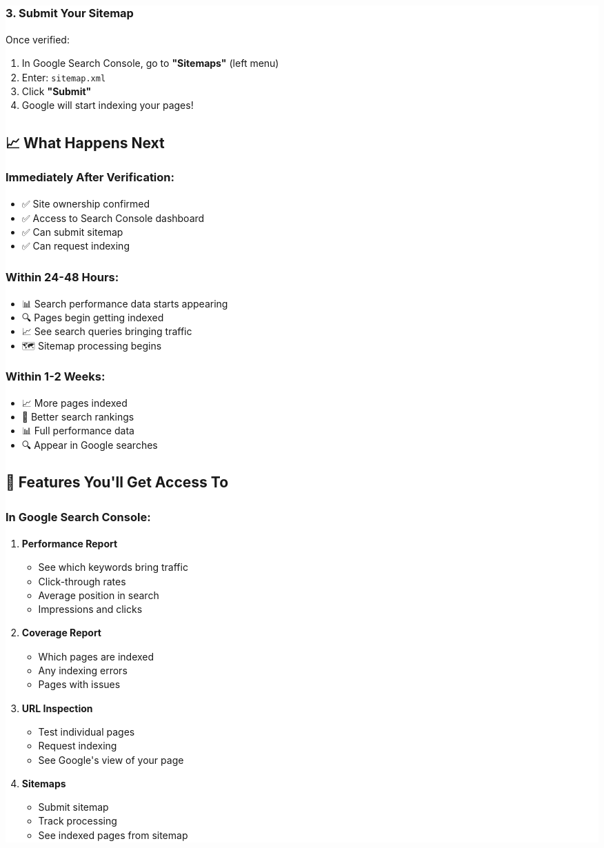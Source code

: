 ### 3. **Submit Your Sitemap**
Once verified:
1. In Google Search Console, go to **"Sitemaps"** (left menu)
2. Enter: `sitemap.xml`
3. Click **"Submit"**
4. Google will start indexing your pages!

## 📈 What Happens Next

### Immediately After Verification:
- ✅ Site ownership confirmed
- ✅ Access to Search Console dashboard
- ✅ Can submit sitemap
- ✅ Can request indexing

### Within 24-48 Hours:
- 📊 Search performance data starts appearing
- 🔍 Pages begin getting indexed
- 📈 See search queries bringing traffic
- 🗺️ Sitemap processing begins

### Within 1-2 Weeks:
- 📈 More pages indexed
- 🎯 Better search rankings
- 📊 Full performance data
- 🔍 Appear in Google searches

## 🎯 Features You'll Get Access To

### In Google Search Console:
1. **Performance Report**
   - See which keywords bring traffic
   - Click-through rates
   - Average position in search
   - Impressions and clicks

2. **Coverage Report**
   - Which pages are indexed
   - Any indexing errors
   - Pages with issues

3. **URL Inspection**
   - Test individual pages
   - Request indexing
   - See Google's view of your page

4. **Sitemaps**
   - Submit sitemap
   - Track processing
   - See indexed pages from sitemap
